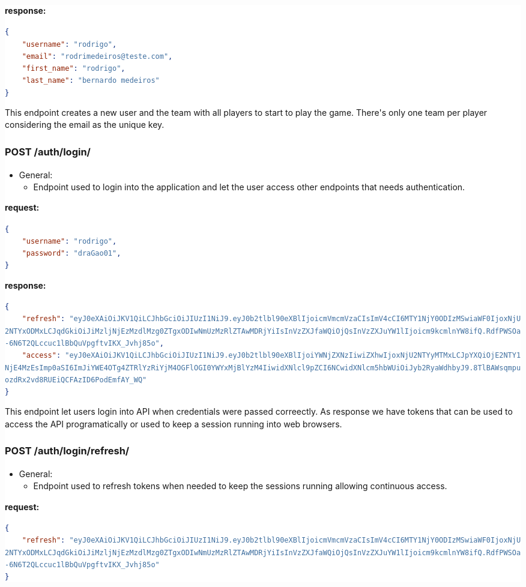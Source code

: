 __response:__

```json
{
    "username": "rodrigo",
    "email": "rodrimedeiros@teste.com",
    "first_name": "rodrigo",
    "last_name": "bernardo medeiros"
}
```

This endpoint creates a new user and the team with all players to start to play the game. There's only one team per player considering the email as the unique key.

### POST /auth/login/

- General:
    - Endpoint used to login into the application and let the user access other endpoints that needs authentication.

__request:__

```json
{
    "username": "rodrigo",
    "password": "draGao01",
}
```

__response:__

```json
{
    "refresh": "eyJ0eXAiOiJKV1QiLCJhbGciOiJIUzI1NiJ9.eyJ0b2tlbl90eXBlIjoicmVmcmVzaCIsImV4cCI6MTY1NjY0ODIzMSwiaWF0IjoxNjU2NTYxODMxLCJqdGkiOiJiMzljNjEzMzdlMzg0ZTgxODIwNmUzMzRlZTAwMDRjYiIsInVzZXJfaWQiOjQsInVzZXJuYW1lIjoicm9kcmlnYW8ifQ.RdfPWSOa-6N6T2QLccuc1lBbQuVpgftvIKX_Jvhj85o",
    "access": "eyJ0eXAiOiJKV1QiLCJhbGciOiJIUzI1NiJ9.eyJ0b2tlbl90eXBlIjoiYWNjZXNzIiwiZXhwIjoxNjU2NTYyMTMxLCJpYXQiOjE2NTY1NjE4MzEsImp0aSI6ImJiYWE4OTg4ZTRlYzRiYjM4OGFlOGI0YWYxMjBlYzM4IiwidXNlcl9pZCI6NCwidXNlcm5hbWUiOiJyb2RyaWdhbyJ9.8TlBAWsqmpuozdRx2vd8RUEiQCFAzID6PodEmfAY_WQ"
}
```

This endpoint let users login into API when credentials were passed correectly. As response we have tokens that can be used to access the API programatically or used to keep a session running into web browsers.

### POST /auth/login/refresh/

- General:
    - Endpoint used to refresh tokens when needed to keep the sessions running allowing continuous access.

__request:__

```json
{
    "refresh": "eyJ0eXAiOiJKV1QiLCJhbGciOiJIUzI1NiJ9.eyJ0b2tlbl90eXBlIjoicmVmcmVzaCIsImV4cCI6MTY1NjY0ODIzMSwiaWF0IjoxNjU2NTYxODMxLCJqdGkiOiJiMzljNjEzMzdlMzg0ZTgxODIwNmUzMzRlZTAwMDRjYiIsInVzZXJfaWQiOjQsInVzZXJuYW1lIjoicm9kcmlnYW8ifQ.RdfPWSOa-6N6T2QLccuc1lBbQuVpgftvIKX_Jvhj85o"
}
```
